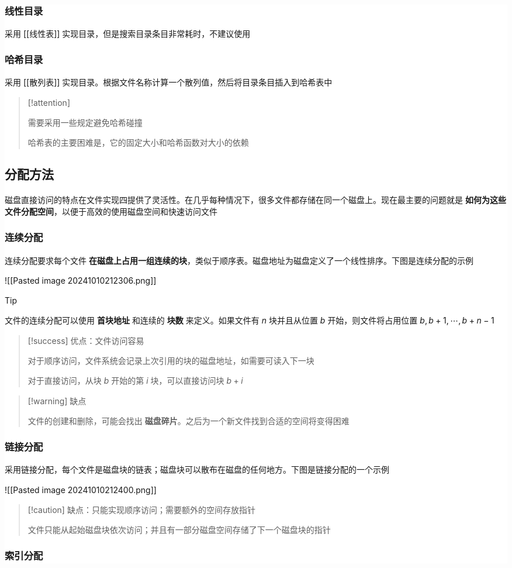 ### 线性目录

采用 [[线性表]] 实现目录，但是搜索目录条目非常耗时，不建议使用

### 哈希目录

采用 [[散列表]] 实现目录。根据文件名称计算一个散列值，然后将目录条目插入到哈希表中

> [!attention] 
> 
> 需要采用一些规定避免哈希碰撞
> 
> 哈希表的主要困难是，它的固定大小和哈希函数对大小的依赖
> 

## 分配方法

磁盘直接访问的特点在文件实现四提供了灵活性。在几乎每种情况下，很多文件都存储在同一个磁盘上。现在最主要的问题就是 **如何为这些文件分配空间**，以便于高效的使用磁盘空间和快速访问文件

### 连续分配

连续分配要求每个文件 **在磁盘上占用一组连续的块**，类似于顺序表。磁盘地址为磁盘定义了一个线性排序。下图是连续分配的示例

![[Pasted image 20241010212306.png]]

> [!tip] 
> 
> 文件的连续分配可以使用 **首块地址** 和连续的 **块数** 来定义。如果文件有 $n$ 块并且从位置 $b$ 开始，则文件将占用位置 $b,b+1,\cdots, b+n-1$ 
> 

> [!success] 优点：文件访问容易
> 
> 对于顺序访问，文件系统会记录上次引用的块的磁盘地址，如需要可读入下一块
> 
> 对于直接访问，从块 $b$ 开始的第 $i$ 块，可以直接访问块 $b+i$
> 

> [!warning] 缺点
> 
> 文件的创建和删除，可能会找出 **磁盘碎片**。之后为一个新文件找到合适的空间将变得困难
> 

### 链接分配

采用链接分配，每个文件是磁盘块的链表；磁盘块可以散布在磁盘的任何地方。下图是链接分配的一个示例

![[Pasted image 20241010212400.png]]

> [!caution] 缺点：只能实现顺序访问；需要额外的空间存放指针
> 
> 文件只能从起始磁盘块依次访问；并且有一部分磁盘空间存储了下一个磁盘块的指针
> 

### 索引分配
